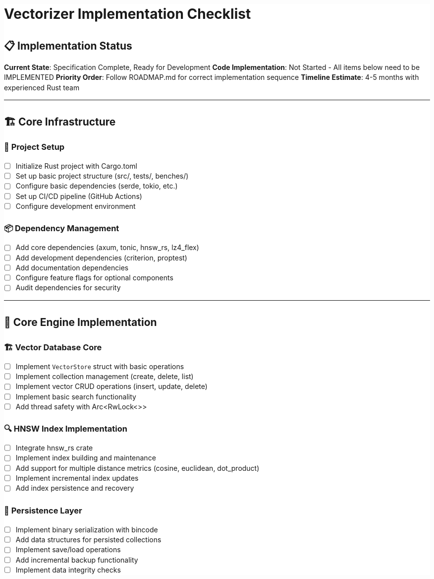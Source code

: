 # Vectorizer Implementation Checklist

## 📋 Implementation Status

**Current State**: Specification Complete, Ready for Development
**Code Implementation**: Not Started - All items below need to be IMPLEMENTED
**Priority Order**: Follow ROADMAP.md for correct implementation sequence
**Timeline Estimate**: 4-5 months with experienced Rust team

---

## 🏗️ Core Infrastructure

### 🚀 **Project Setup**
- [ ] Initialize Rust project with Cargo.toml
- [ ] Set up basic project structure (src/, tests/, benches/)
- [ ] Configure basic dependencies (serde, tokio, etc.)
- [ ] Set up CI/CD pipeline (GitHub Actions)
- [ ] Configure development environment

### 📦 **Dependency Management**
- [ ] Add core dependencies (axum, tonic, hnsw_rs, lz4_flex)
- [ ] Add development dependencies (criterion, proptest)
- [ ] Add documentation dependencies
- [ ] Configure feature flags for optional components
- [ ] Audit dependencies for security

---

## 🔧 Core Engine Implementation

### 🏗️ **Vector Database Core**
- [ ] Implement `VectorStore` struct with basic operations
- [ ] Implement collection management (create, delete, list)
- [ ] Implement vector CRUD operations (insert, update, delete)
- [ ] Implement basic search functionality
- [ ] Add thread safety with Arc<RwLock<>>

### 🔍 **HNSW Index Implementation**
- [ ] Integrate hnsw_rs crate
- [ ] Implement index building and maintenance
- [ ] Add support for multiple distance metrics (cosine, euclidean, dot_product)
- [ ] Implement incremental index updates
- [ ] Add index persistence and recovery

### 💾 **Persistence Layer**
- [ ] Implement binary serialization with bincode
- [ ] Add data structures for persisted collections
- [ ] Implement save/load operations
- [ ] Add incremental backup functionality
- [ ] Implement data integrity checks
